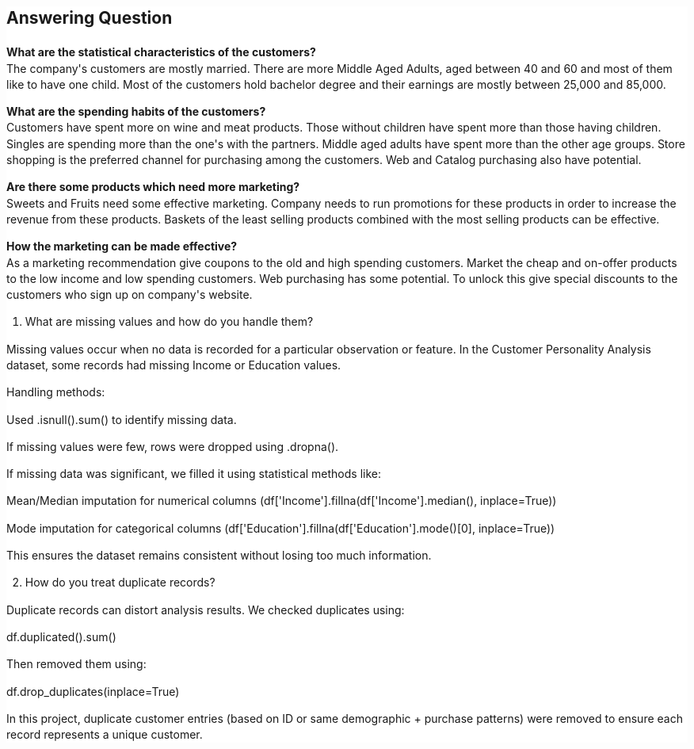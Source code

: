 
## Answering Question
**What are the statistical characteristics of the customers?**<br>
The company's customers are mostly married. There are more Middle Aged Adults, aged between 40 and 60 and most of them like to have one child. Most of the customers hold   bachelor degree and their earnings are mostly between 25,000 and 85,000.<br>

**What are the spending habits of the customers?** <br>
Customers have spent more on wine and meat products. Those without children have spent more than those having children. Singles are spending more than the one's with the      partners. Middle aged adults have spent more than the other age groups. Store shopping is the preferred channel for purchasing among the customers. Web and Catalog            purchasing also have potential.<br>

**Are there some products which need more marketing?**<br>
Sweets and Fruits need some effective marketing. Company needs to run promotions for these products in order to increase the revenue from these products. Baskets of the      least selling products combined with the most selling products can be effective.<br>

**How the marketing can be made effective?**<br>
As a marketing recommendation give coupons to the old and high spending customers. Market the cheap and on-offer products to the low income and low spending customers. Web   purchasing has some potential. To unlock this give special discounts to the customers who sign up on company's website.<br>


1. What are missing values and how do you handle them?

Missing values occur when no data is recorded for a particular observation or feature.
In the Customer Personality Analysis dataset, some records had missing Income or Education values.

Handling methods:

Used .isnull().sum() to identify missing data.

If missing values were few, rows were dropped using .dropna().

If missing data was significant, we filled it using statistical methods like:

Mean/Median imputation for numerical columns (df['Income'].fillna(df['Income'].median(), inplace=True))

Mode imputation for categorical columns (df['Education'].fillna(df['Education'].mode()[0], inplace=True))

This ensures the dataset remains consistent without losing too much information.

2. How do you treat duplicate records?

Duplicate records can distort analysis results.
We checked duplicates using:

df.duplicated().sum()


Then removed them using:

df.drop_duplicates(inplace=True)


In this project, duplicate customer entries (based on ID or same demographic + purchase patterns) were removed to ensure each record represents a unique customer.

